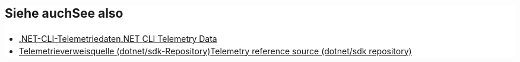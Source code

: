 ## <a name="see-also"></a><span data-ttu-id="4a697-205">Siehe auch</span><span class="sxs-lookup"><span data-stu-id="4a697-205">See also</span></span>

- [<span data-ttu-id="4a697-206">.NET-CLI-Telemetriedaten</span><span class="sxs-lookup"><span data-stu-id="4a697-206">.NET CLI Telemetry Data</span></span>](https://dotnet.microsoft.com/platform/telemetry)
- [<span data-ttu-id="4a697-207">Telemetrieverweisquelle (dotnet/sdk-Repository)</span><span class="sxs-lookup"><span data-stu-id="4a697-207">Telemetry reference source (dotnet/sdk repository)</span></span>](https://github.com/dotnet/sdk/tree/master/src/Cli/dotnet/Telemetry)
